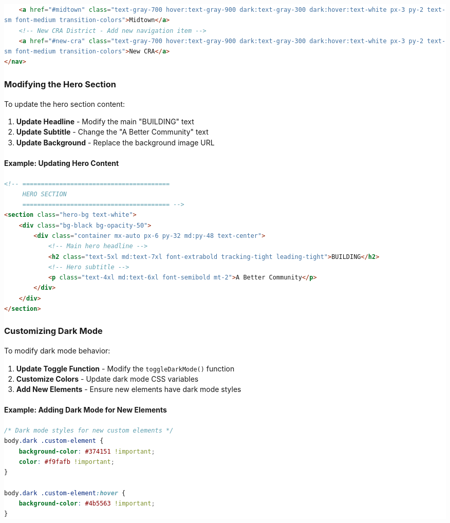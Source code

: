 ```html
    <a href="#midtown" class="text-gray-700 hover:text-gray-900 dark:text-gray-300 dark:hover:text-white px-3 py-2 text-sm font-medium transition-colors">Midtown</a>
    <!-- New CRA District - Add new navigation item -->
    <a href="#new-cra" class="text-gray-700 hover:text-gray-900 dark:text-gray-300 dark:hover:text-white px-3 py-2 text-sm font-medium transition-colors">New CRA</a>
</nav>
```

### Modifying the Hero Section

To update the hero section content:

1. **Update Headline** - Modify the main "BUILDING" text
2. **Update Subtitle** - Change the "A Better Community" text
3. **Update Background** - Replace the background image URL

#### Example: Updating Hero Content

```html
<!-- ========================================
     HERO SECTION
     ======================================== -->
<section class="hero-bg text-white">
    <div class="bg-black bg-opacity-50">
        <div class="container mx-auto px-6 py-32 md:py-48 text-center">
            <!-- Main hero headline -->
            <h2 class="text-5xl md:text-7xl font-extrabold tracking-tight leading-tight">BUILDING</h2>
            <!-- Hero subtitle -->
            <p class="text-4xl md:text-6xl font-semibold mt-2">A Better Community</p>
        </div>
    </div>
</section>
```

### Customizing Dark Mode

To modify dark mode behavior:

1. **Update Toggle Function** - Modify the `toggleDarkMode()` function
2. **Customize Colors** - Update dark mode CSS variables
3. **Add New Elements** - Ensure new elements have dark mode styles

#### Example: Adding Dark Mode for New Elements

```css
/* Dark mode styles for new custom elements */
body.dark .custom-element {
    background-color: #374151 !important;
    color: #f9fafb !important;
}

body.dark .custom-element:hover {
    background-color: #4b5563 !important;
}
```
